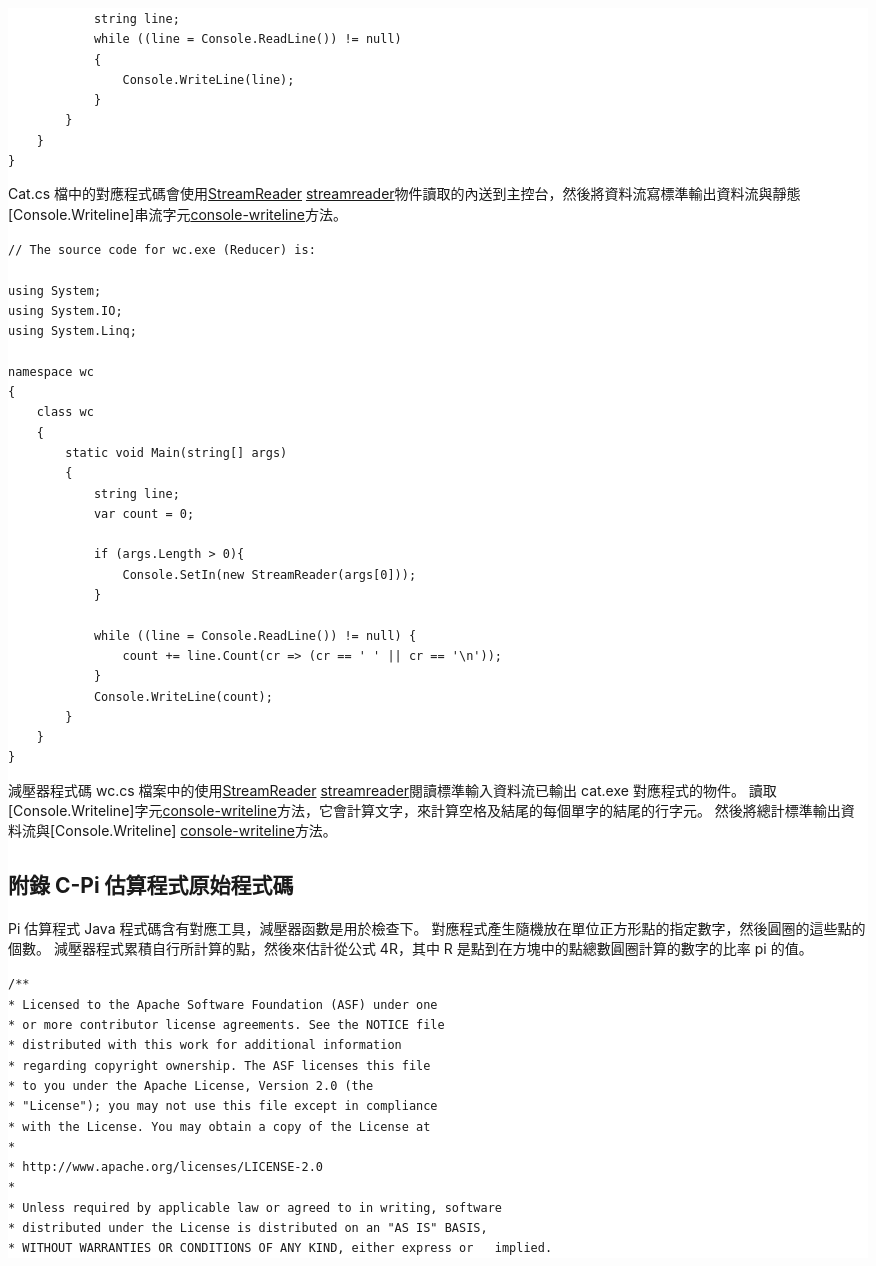                 string line;
                while ((line = Console.ReadLine()) != null)
                {
                    Console.WriteLine(line);
                }
            }
        }
    }



Cat.cs 檔中的對應程式碼會使用[StreamReader] [streamreader]物件讀取的內送到主控台，然後將資料流寫標準輸出資料流與靜態[Console.Writeline]串流字元[console-writeline]方法。


    // The source code for wc.exe (Reducer) is:

    using System;
    using System.IO;
    using System.Linq;

    namespace wc
    {
        class wc
        {
            static void Main(string[] args)
            {
                string line;
                var count = 0;

                if (args.Length > 0){
                    Console.SetIn(new StreamReader(args[0]));
                }

                while ((line = Console.ReadLine()) != null) {
                    count += line.Count(cr => (cr == ' ' || cr == '\n'));
                }
                Console.WriteLine(count);
            }
        }
    }


減壓器程式碼 wc.cs 檔案中的使用[StreamReader] [streamreader]閱讀標準輸入資料流已輸出 cat.exe 對應程式的物件。 讀取[Console.Writeline]字元[console-writeline]方法，它會計算文字，來計算空格及結尾的每個單字的結尾的行字元。 然後將總計標準輸出資料流與[Console.Writeline] [console-writeline]方法。





## <a name="appendix-c---the-pi-estimator-source-code"></a>附錄 C-Pi 估算程式原始程式碼

Pi 估算程式 Java 程式碼含有對應工具，減壓器函數是用於檢查下。 對應程式產生隨機放在單位正方形點的指定數字，然後圓圈的這些點的個數。 減壓器程式累積自行所計算的點，然後來估計從公式 4R，其中 R 是點到在方塊中的點總數圓圈計算的數字的比率 pi 的值。

    /**
    * Licensed to the Apache Software Foundation (ASF) under one
    * or more contributor license agreements. See the NOTICE file
    * distributed with this work for additional information
    * regarding copyright ownership. The ASF licenses this file
    * to you under the Apache License, Version 2.0 (the
    * "License"); you may not use this file except in compliance
    * with the License. You may obtain a copy of the License at
    *
    * http://www.apache.org/licenses/LICENSE-2.0
    *
    * Unless required by applicable law or agreed to in writing, software
    * distributed under the License is distributed on an "AS IS" BASIS,
    * WITHOUT WARRANTIES OR CONDITIONS OF ANY KIND, either express or   implied.

[hdinsight-errors]: hdinsight-debug-jobs.md
[hdinsight-sdk-documentation]: https://msdn.microsoft.com/library/azure/dn479185.aspx
[hdinsight-submit-jobs]: hdinsight-submit-hadoop-jobs-programmatically.md
[hdinsight-introduction]: hdinsight-hadoop-introduction.md
[powershell-install-configure]: ../powershell-install-configure.md
[hdinsight-get-started]: hdinsight-hadoop-linux-tutorial-get-started.md
[hdinsight-samples]: hdinsight-run-samples.md
[hdinsight-sample-10gb-graysort]: #hdinsight-sample-10gb-graysort
[hdinsight-sample-csharp-streaming]: #hdinsight-sample-csharp-streaming
[hdinsight-sample-pi-estimator]: #hdinsight-sample-pi-estimator
[hdinsight-sample-wordcount]: #hdinsight-sample-wordcount
[hdinsight-use-hive]: hdinsight-use-hive.md
[hdinsight-use-pig]: hdinsight-use-pig.md
[streamreader]: http://msdn.microsoft.com/library/system.io.streamreader.aspx
[console-writeline]: http://msdn.microsoft.com/library/system.console.writeline
[stdin-stdout-stderr]: https://msdn.microsoft.com/library/3x292kth.aspx